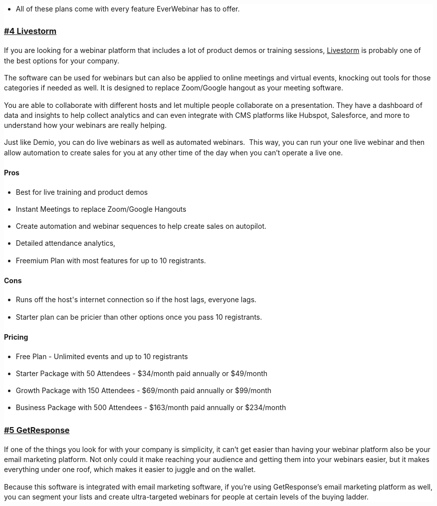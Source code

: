 - All of these plans come with every feature EverWebinar has to offer. 

### [#4 Livestorm](https://serp.ly/livestorm/)

If you are looking for a webinar platform that includes a lot of product demos or training sessions, [Livestorm](https://serp.ly/livestorm/) is probably one of the best options for your company. 

The software can be used for webinars but can also be applied to online meetings and virtual events, knocking out tools for those categories if needed as well. It is designed to replace Zoom/Google hangout as your meeting software.  

You are able to collaborate with different hosts and let multiple people collaborate on a presentation. They have a dashboard of data and insights to help collect analytics and can even integrate with CMS platforms like Hubspot, Salesforce, and more to understand how your webinars are really helping.

Just like Demio, you can do live webinars as well as automated webinars.  This way, you can run your one live webinar and then allow automation to create sales for you at any other time of the day when you can’t operate a live one. 

#### **Pros** 

- Best for live training and product demos

- Instant Meetings to replace Zoom/Google Hangouts

- Create automation and webinar sequences to help create sales on autopilot. 

- Detailed attendance analytics,

- Freemium Plan with most features for up to 10 registrants. 

#### **Cons**

- Runs off the host's internet connection so if the host lags, everyone lags. 

- Starter plan can be pricier than other options once you pass 10 registrants. 

#### **Pricing** 

- Free Plan - Unlimited events and up to 10 registrants

- Starter Package with 50 Attendees - $34/month paid annually or $49/month

- Growth Package with 150 Attendees - $69/month paid annually or $99/month

- Business Package with 500 Attendees - $163/month paid annually or $234/month

### [#5 GetResponse](https://serp.ly/getresponse/)

If one of the things you look for with your company is simplicity, it can’t get easier than having your webinar platform also be your email marketing platform. Not only could it make reaching your audience and getting them into your webinars easier, but it makes everything under one roof, which makes it easier to juggle and on the wallet. 

Because this software is integrated with email marketing software, if you’re using GetResponse’s email marketing platform as well, you can segment your lists and create ultra-targeted webinars for people at certain levels of the buying ladder. 
